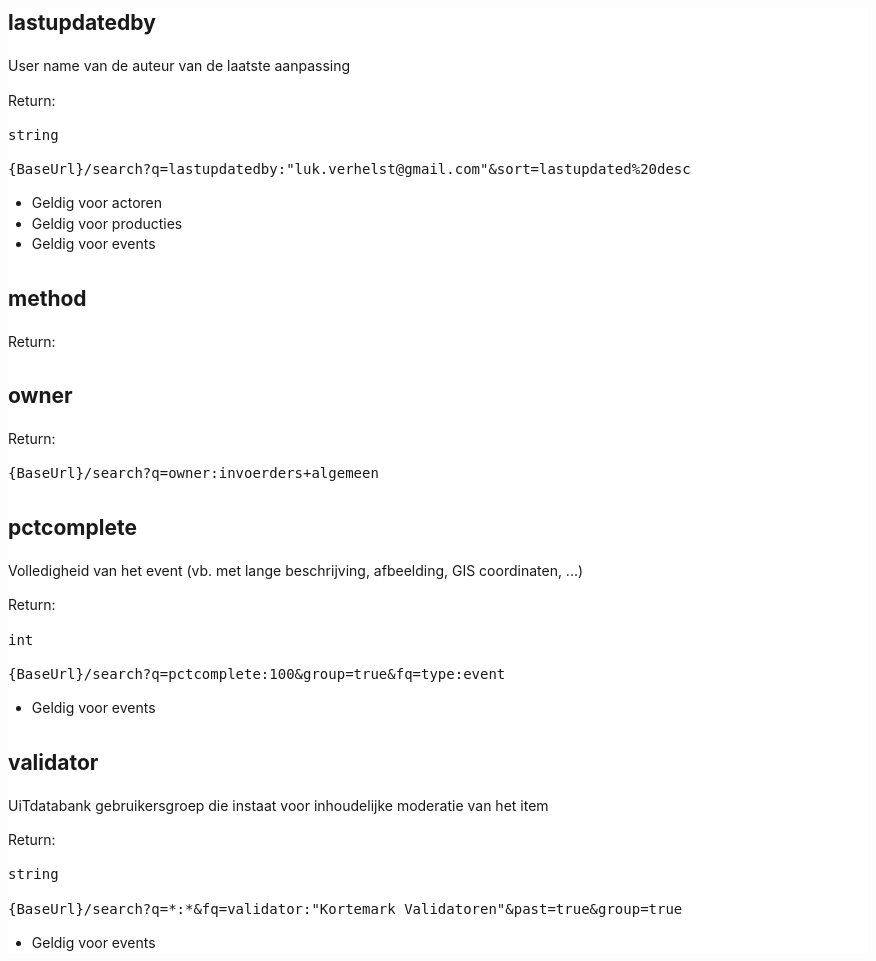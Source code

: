 <a name="lastupdatedby"></a>

## lastupdatedby

User name van de auteur van de laatste aanpassing

Return:

<pre>string</pre>

<pre>{BaseUrl}/search?q=lastupdatedby:"luk.verhelst@gmail.com"&sort=lastupdated%20desc</pre>

*   Geldig voor actoren
*   Geldig voor producties
*   Geldig voor events

<a name="method"></a>

## method

Return:

<a name="owner"></a>

## owner

Return:

<pre>{BaseUrl}/search?q=owner:invoerders+algemeen</pre>

<a name="pctcomplete"></a>

## pctcomplete

Volledigheid van het event (vb. met lange beschrijving, afbeelding, GIS coordinaten, ...)

Return:

<pre>int</pre>

<pre>{BaseUrl}/search?q=pctcomplete:100&group=true&fq=type:event</pre>

*   Geldig voor events

<a name="validator"></a>

## validator

UiTdatabank gebruikersgroep die instaat voor inhoudelijke moderatie van het item

Return:

<pre>string</pre>

<pre>{BaseUrl}/search?q=*:*&fq=validator:"Kortemark Validatoren"&past=true&group=true</pre>

*   Geldig voor events
